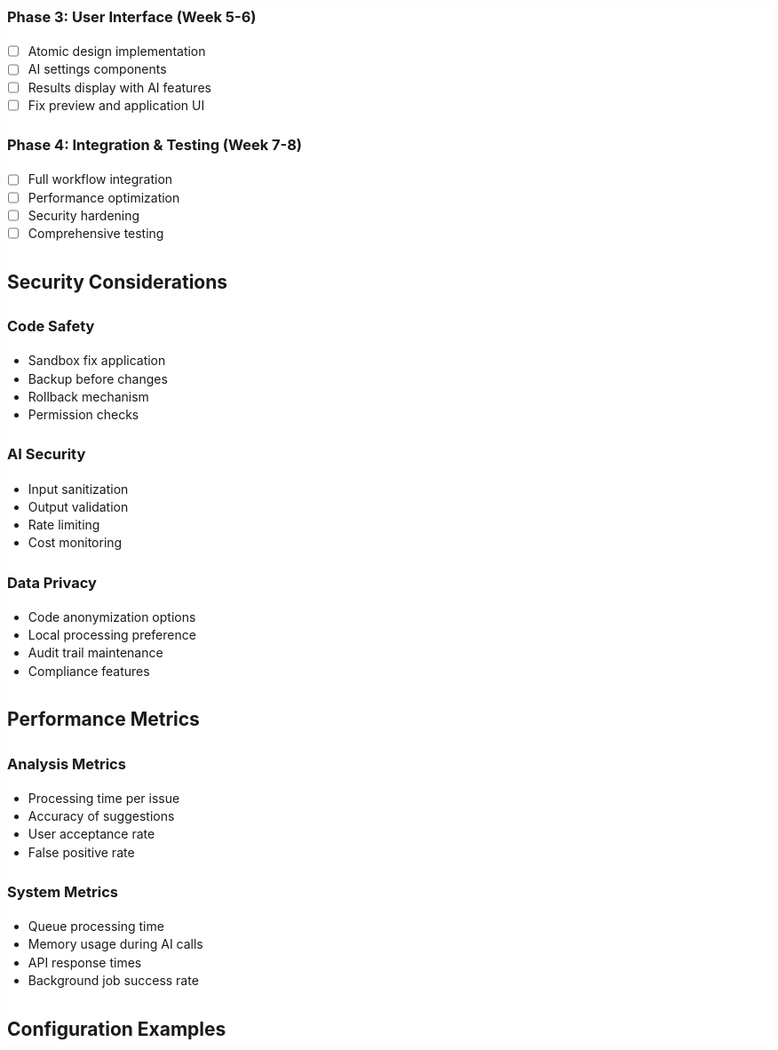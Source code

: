 ### Phase 3: User Interface (Week 5-6)
- [ ] Atomic design implementation
- [ ] AI settings components
- [ ] Results display with AI features
- [ ] Fix preview and application UI

### Phase 4: Integration & Testing (Week 7-8)
- [ ] Full workflow integration
- [ ] Performance optimization
- [ ] Security hardening
- [ ] Comprehensive testing

## Security Considerations

### Code Safety
- Sandbox fix application
- Backup before changes
- Rollback mechanism
- Permission checks

### AI Security
- Input sanitization
- Output validation
- Rate limiting
- Cost monitoring

### Data Privacy
- Code anonymization options
- Local processing preference
- Audit trail maintenance
- Compliance features

## Performance Metrics

### Analysis Metrics
- Processing time per issue
- Accuracy of suggestions
- User acceptance rate
- False positive rate

### System Metrics
- Queue processing time
- Memory usage during AI calls
- API response times
- Background job success rate

## Configuration Examples
